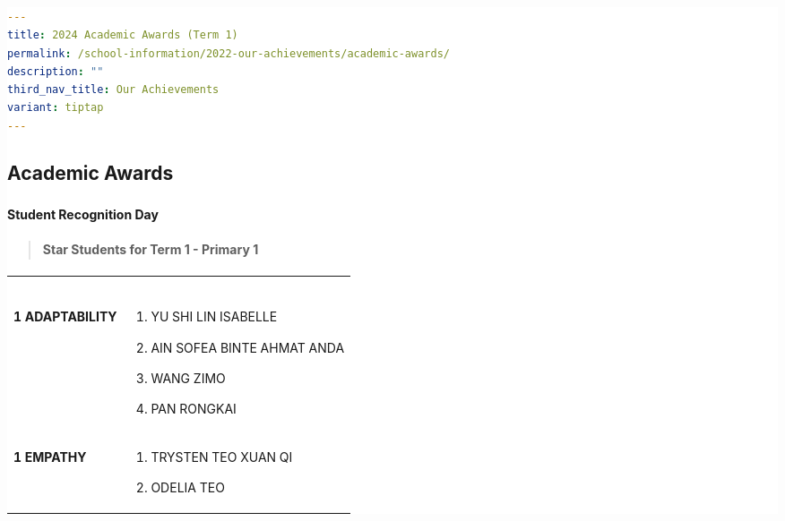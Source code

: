 ```yaml
---
title: 2024 Academic Awards (Term 1)
permalink: /school-information/2022-our-achievements/academic-awards/
description: ""
third_nav_title: Our Achievements
variant: tiptap
---
```

<h2>Academic Awards</h2>
<h4>Student Recognition Day</h4>
<blockquote>
<h4><strong>Star Students for Term 1 - Primary 1</strong></h4>
</blockquote>
<table style="minWidth: 50px">
<colgroup>
<col>
<col>
</colgroup>
<tbody>
<tr>
<td rowspan="1" colspan="1">
<p></p>
</td>
<td rowspan="1" colspan="1">
<p></p>
</td>
</tr>
<tr>
<td rowspan="1" colspan="1">
<p><strong>1 ADAPTABILITY</strong>
</p>
</td>
<td rowspan="1" colspan="1">
<ol data-tight="true" class="tight">
<li>
<p>YU SHI LIN ISABELLE</p>
</li>
<li>
<p>AIN SOFEA BINTE AHMAT ANDA</p>
</li>
<li>
<p>WANG ZIMO</p>
</li>
<li>
<p>PAN RONGKAI</p>
</li>
</ol>
</td>
</tr>
<tr>
<td rowspan="1" colspan="1">
<p><strong>1 EMPATHY</strong>
</p>
</td>
<td rowspan="1" colspan="1">
<ol data-tight="true" class="tight">
<li>
<p>TRYSTEN TEO XUAN QI</p>
</li>
<li>
<p>ODELIA TEO</p>
</li>